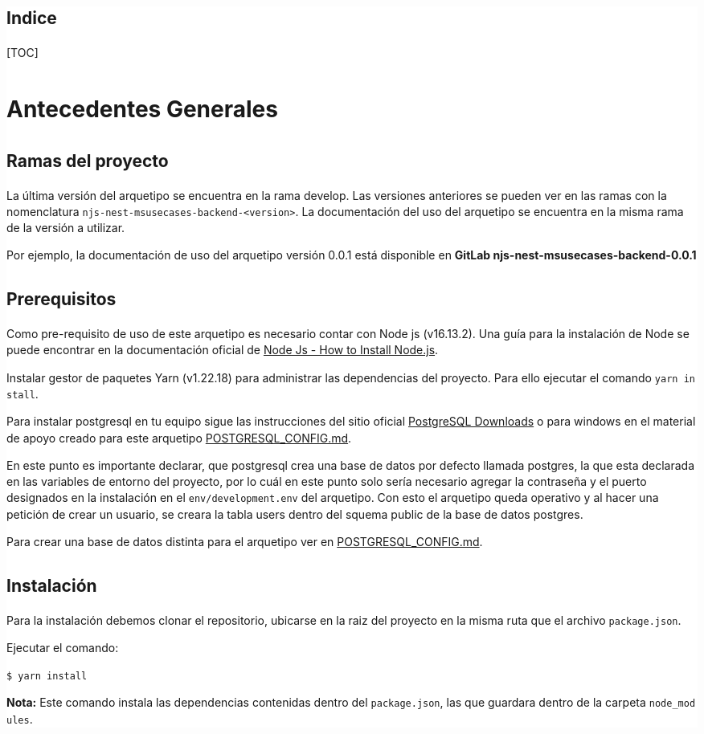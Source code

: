 ## Indice

[TOC]

# Antecedentes Generales

## Ramas del proyecto

La última versión del arquetipo se encuentra en la rama develop. Las versiones anteriores se pueden ver en las ramas con la nomenclatura `njs-nest-msusecases-backend-<version>`. La documentación del uso del arquetipo se encuentra en la misma rama de la versión a utilizar.

Por ejemplo, la documentación de uso del arquetipo versión 0.0.1 está disponible en **GitLab njs-nest-msusecases-backend-0.0.1**


## Prerequisitos

Como pre-requisito de uso de este arquetipo es necesario contar con Node js (v16.13.2). Una guía para la instalación de Node se puede encontrar en la documentación oficial de [Node Js - How to Install Node.js][node_install_url].

Instalar gestor de paquetes Yarn (v1.22.18) para administrar las dependencias del proyecto. Para ello ejecutar el comando `yarn install`.

Para instalar postgresql en tu equipo sigue las instrucciones del sitio oficial [PostgreSQL Downloads](https://www.postgresql.org/download/) o para windows en el material de apoyo creado para este arquetipo [POSTGRESQL_CONFIG.md](https://gitlab.com/ccla/arquitectura-ccla-1/activos-arquitectura/documentacion-de-apoyo/-/blob/dev/POSTGRESQL_CONFIG.md).

En este punto es importante declarar, que postgresql crea una base de datos por defecto llamada postgres, la que esta declarada en las variables de entorno del proyecto, por lo cuál en este punto solo sería necesario agregar la contraseña y el puerto designados en la instalación en el `env/development.env` del arquetipo. Con esto el arquetipo queda operativo y al hacer una petición de crear un usuario, se creara la tabla users dentro del squema public de la base de datos postgres.

Para crear una base de datos distinta para el arquetipo ver en
[POSTGRESQL_CONFIG.md](https://gitlab.com/ccla/arquitectura-ccla-1/activos-arquitectura/documentacion-de-apoyo/-/blob/dev/POSTGRESQL_CONFIG.md).

## Instalación

Para la instalación debemos clonar el repositorio, ubicarse en la raiz del proyecto en la misma ruta que el archivo `package.json`.

Ejecutar el comando:

```bash
$ yarn install
```

**Nota:** Este comando instala las dependencias contenidas dentro del `package.json`, las que guardara dentro de la carpeta `node_modules`.


[pattern_microservicios]: https://gitlab.com/ccla/arquitectura-ccla-1/wiki-arquitectura/-/wikis/2.-%20Patrones/Patr%C3%B3n---Microservicios
[axios_url]: https://docs.nestjs.com/techniques/http-module
[memory_db_url]: https://www.npmjs.com/package/@nestjs-addons/in-memory-db
[winston_url]: https://github.com/gremo/nest-winston
[gcp_logging_winston]: https://github.com/googleapis/nodejs-logging-winston#readme
[swager_url]: https://docs.nestjs.com/openapi/introduction
[super_test_url]: https://www.npmjs.com/package/supertest
[jest_url]: https://jestjs.io/
[postgresql_url]: https://www.postgresql.org/
[npm_url]: https://www.npmjs.com/
[yarn_url]: https://yarnpkg.com/
[nestjs_url_test]: https://docs.nestjs.com/fundamentals/testing
[nestjs_url]: https://nestjs.com/
[nestcli_url]: https://docs.nestjs.com/cli/overview
[node_install_url]: https://nodejs.dev/learn/how-to-install-nodejs
[nest_swagger_url]: https://docs.nestjs.com/openapi/introduction